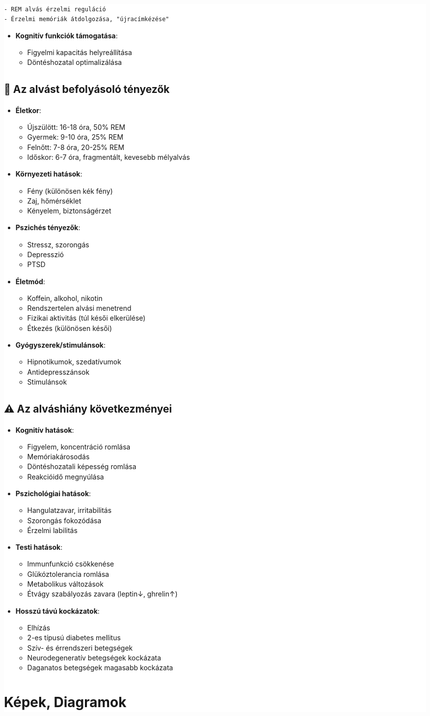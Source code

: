     - REM alvás érzelmi reguláció
    - Érzelmi memóriák átdolgozása, "újracímkézése"
- **Kognitív funkciók támogatása**:
    
    - Figyelmi kapacitás helyreállítása
    - Döntéshozatal optimalizálása

## 🛑 Az alvást befolyásoló tényezők

- **Életkor**:
    
    - Újszülött: 16-18 óra, 50% REM
    - Gyermek: 9-10 óra, 25% REM
    - Felnőtt: 7-8 óra, 20-25% REM
    - Időskor: 6-7 óra, fragmentált, kevesebb mélyalvás
- **Környezeti hatások**:
    
    - Fény (különösen kék fény)
    - Zaj, hőmérséklet
    - Kényelem, biztonságérzet
- **Pszichés tényezők**:
    
    - Stressz, szorongás
    - Depresszió
    - PTSD
- **Életmód**:
    
    - Koffein, alkohol, nikotin
    - Rendszertelen alvási menetrend
    - Fizikai aktivitás (túl késői elkerülése)
    - Étkezés (különösen késői)
- **Gyógyszerek/stimulánsok**:
    
    - Hipnotikumok, szedatívumok
    - Antidepresszánsok
    - Stimulánsok

## ⚠️ Az alváshiány következményei

- **Kognitív hatások**:
    
    - Figyelem, koncentráció romlása
    - Memóriakárosodás
    - Döntéshozatali képesség romlása
    - Reakcióidő megnyúlása
- **Pszichológiai hatások**:
    
    - Hangulatzavar, irritabilitás
    - Szorongás fokozódása
    - Érzelmi labilitás
- **Testi hatások**:
    
    - Immunfunkció csökkenése
    - Glükóztolerancia romlása
    - Metabolikus változások
    - Étvágy szabályozás zavara (leptin↓, ghrelin↑)
- **Hosszú távú kockázatok**:
    
    - Elhízás
    - 2-es típusú diabetes mellitus
    - Szív- és érrendszeri betegségek
    - Neurodegeneratív betegségek kockázata
    - Daganatos betegségek magasabb kockázata

# Képek, Diagramok
